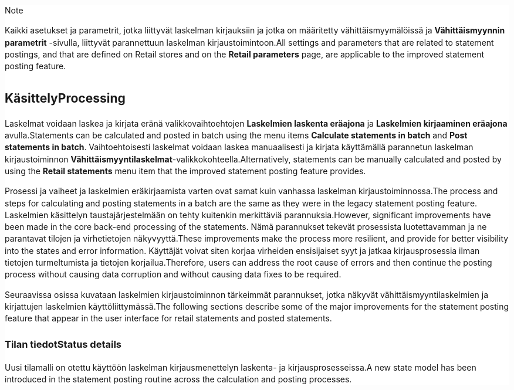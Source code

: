 > [!NOTE]
> <span data-ttu-id="7b81a-147">Kaikki asetukset ja parametrit, jotka liittyvät laskelman kirjauksiin ja jotka on määritetty vähittäismyymälöissä ja **Vähittäismyynnin parametrit** -sivulla, liittyvät parannettuun laskelman kirjaustoimintoon.</span><span class="sxs-lookup"><span data-stu-id="7b81a-147">All settings and parameters that are related to statement postings, and that are defined on Retail stores and on the **Retail parameters** page, are applicable to the improved statement posting feature.</span></span>

## <a name="processing"></a><span data-ttu-id="7b81a-148">Käsittely</span><span class="sxs-lookup"><span data-stu-id="7b81a-148">Processing</span></span>

<span data-ttu-id="7b81a-149">Laskelmat voidaan laskea ja kirjata eränä valikkovaihtoehtojen **Laskelmien laskenta eräajona** ja **Laskelmien kirjaaminen eräajona** avulla.</span><span class="sxs-lookup"><span data-stu-id="7b81a-149">Statements can be calculated and posted in batch using the menu items **Calculate statements in batch** and **Post statements in batch**.</span></span> <span data-ttu-id="7b81a-150">Vaihtoehtoisesti laskelmat voidaan laskea manuaalisesti ja kirjata käyttämällä parannetun laskelman kirjaustoiminnon **Vähittäismyyntilaskelmat**-valikkokohteella.</span><span class="sxs-lookup"><span data-stu-id="7b81a-150">Alternatively, statements can be manually calculated and posted by using the **Retail statements** menu item that the improved statement posting feature provides.</span></span>

<span data-ttu-id="7b81a-151">Prosessi ja vaiheet ja laskelmien eräkirjaamista varten ovat samat kuin vanhassa laskelman kirjaustoiminnossa.</span><span class="sxs-lookup"><span data-stu-id="7b81a-151">The process and steps for calculating and posting statements in a batch are the same as they were in the legacy statement posting feature.</span></span> <span data-ttu-id="7b81a-152">Laskelmien käsittelyn taustajärjestelmään on tehty kuitenkin merkittäviä parannuksia.</span><span class="sxs-lookup"><span data-stu-id="7b81a-152">However, significant improvements have been made in the core back-end processing of the statements.</span></span> <span data-ttu-id="7b81a-153">Nämä parannukset tekevät prosessista luotettavamman ja ne parantavat tilojen ja virhetietojen näkyvyyttä.</span><span class="sxs-lookup"><span data-stu-id="7b81a-153">These improvements make the process more resilient, and provide for better visibility into the states and error information.</span></span> <span data-ttu-id="7b81a-154">Käyttäjät voivat siten korjaa virheiden ensisijaiset syyt ja jatkaa kirjausprosessia ilman tietojen turmeltumista ja tietojen korjailua.</span><span class="sxs-lookup"><span data-stu-id="7b81a-154">Therefore, users can address the root cause of errors and then continue the posting process without causing data corruption and without causing data fixes to be required.</span></span>

<span data-ttu-id="7b81a-155">Seuraavissa osissa kuvataan laskelmien kirjaustoiminnon tärkeimmät parannukset, jotka näkyvät vähittäismyyntilaskelmien ja kirjattujen laskelmien käyttöliittymässä.</span><span class="sxs-lookup"><span data-stu-id="7b81a-155">The following sections describe some of the major improvements for the statement posting feature that appear in the user interface for retail statements and posted statements.</span></span>

### <a name="status-details"></a><span data-ttu-id="7b81a-156">Tilan tiedot</span><span class="sxs-lookup"><span data-stu-id="7b81a-156">Status details</span></span>

<span data-ttu-id="7b81a-157">Uusi tilamalli on otettu käyttöön laskelman kirjausmenettelyn laskenta- ja kirjausprosesseissa.</span><span class="sxs-lookup"><span data-stu-id="7b81a-157">A new state model has been introduced in the statement posting routine across the calculation and posting processes.</span></span>
